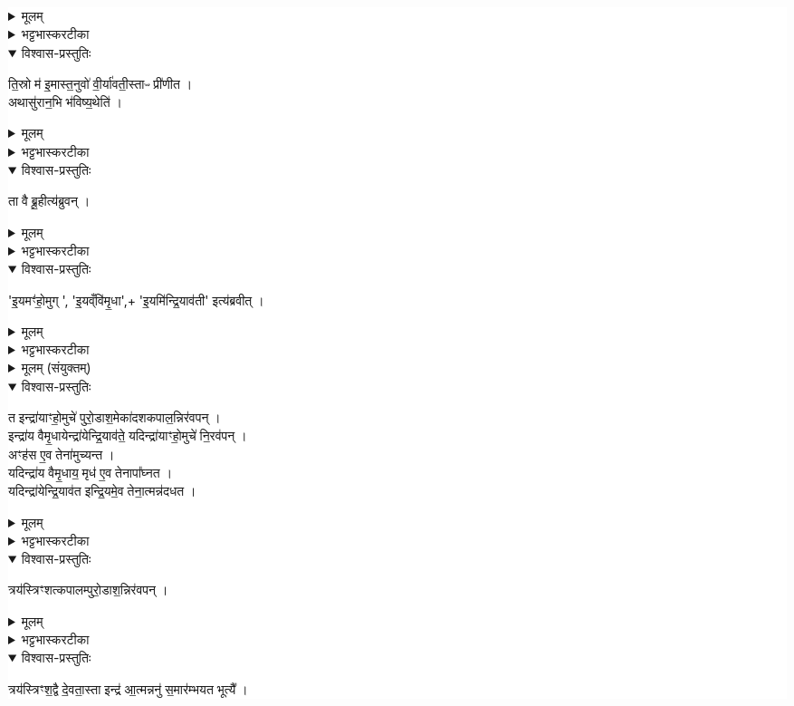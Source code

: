 <details><summary>मूलम्</summary></details>

<details><summary>भट्टभास्करटीका</summary></details>

<details open><summary>विश्वास-प्रस्तुतिः</summary>

ति॒स्रो म॑ इ॒मास्त॒नुवो॑ वी॒र्या॑वती॒स्ताᳶ प्री॑णीत ।  
अथासु॑रान॒भि भ॑विष्य॒थेति॑ ।  
</details>

<details><summary>मूलम्</summary></details>

<details><summary>भट्टभास्करटीका</summary></details>

<details open><summary>विश्वास-प्रस्तुतिः</summary>

ता वै ब्रू॒हीत्य॑ब्रुवन् ।  
</details>

<details><summary>मूलम्</summary></details>

<details><summary>भट्टभास्करटीका</summary></details>

<details open><summary>विश्वास-प्रस्तुतिः</summary>

'इ॒यमꣳ॑हो॒मुग् ', 'इ॒यव्ँवि॑मृ॒धा',+ 'इ॒यमि॑न्द्रि॒याव॑ती' इत्य॑ब्रवीत् ।
</details>

<details><summary>मूलम्</summary></details>

<details><summary>भट्टभास्करटीका</summary></details>

<details><summary>मूलम् (संयुक्तम्)</summary></details>

<details open><summary>विश्वास-प्रस्तुतिः</summary>

त इन्द्रा॑याꣳहो॒मुचे॑ पुरो॒डाश॒मेका॑दशकपाल॒न्निर॑वपन् ।   
इन्द्रा॑य वैमृ॒धायेन्द्रा॑येन्द्रि॒याव॑ते॒ यदिन्द्रा॑याꣳहो॒मुचे॑ नि॒रव॑पन् ।  
अꣳह॑स ए॒व तेना॑मुच्यन्त ।  
यदिन्द्रा॑य वैमृ॒धाय॒ मृध॑ ए॒व तेनापा᳚घ्नत ।  
यदिन्द्रा॑येन्द्रि॒याव॑त इन्द्रि॒यमे॒व तेना॒त्मन्न॑दधत ।  
</details>

<details><summary>मूलम्</summary></details>

<details><summary>भट्टभास्करटीका</summary></details>

<details open><summary>विश्वास-प्रस्तुतिः</summary>

त्रय॑स्त्रिꣳशत्कपालम्पुरो॒डाश॒न्निर॑वपन् ।   
</details>

<details><summary>मूलम्</summary></details>

<details><summary>भट्टभास्करटीका</summary></details>

<details open><summary>विश्वास-प्रस्तुतिः</summary>

त्रय॑स्त्रिꣳश॒द्वै दे॒वता॒स्ता इन्द्र॑
आ॒त्मन्ननु॑ स॒मार॑म्भयत भूत्यै᳚ ।  
</details>
